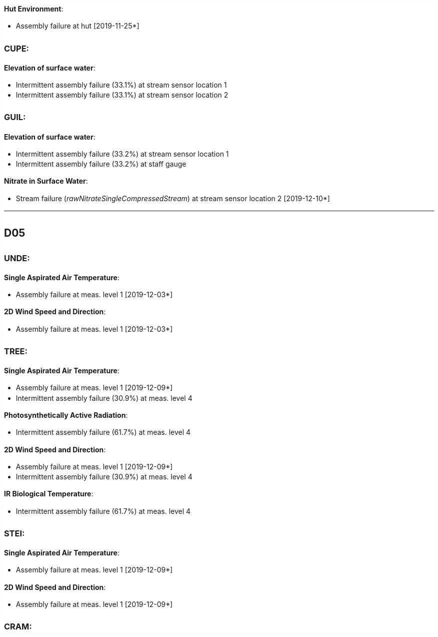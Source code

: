 **Hut Environment**:
 - Assembly failure at hut [2019-11-25*]

### CUPE:

**Elevation of surface water**:
 - Intermittent assembly failure (33.1%) at stream sensor location 1
 - Intermittent assembly failure (33.1%) at stream sensor location 2

### GUIL:

**Elevation of surface water**:
 - Intermittent assembly failure (33.2%) at stream sensor location 1
 - Intermittent assembly failure (33.2%) at staff gauge

**Nitrate in Surface Water**:
 - Stream failure (_rawNitrateSingleCompressedStream_) at stream sensor location 2 [2019-12-10*]

***
## D05

### UNDE:

**Single Aspirated Air Temperature**:
 - Assembly failure at meas. level 1 [2019-12-03*]

**2D Wind Speed and Direction**:
 - Assembly failure at meas. level 1 [2019-12-03*]

### TREE:

**Single Aspirated Air Temperature**:
 - Assembly failure at meas. level 1 [2019-12-09*]
 - Intermittent assembly failure (30.9%) at meas. level 4

**Photosynthetically Active Radiation**:
 - Intermittent assembly failure (61.7%) at meas. level 4

**2D Wind Speed and Direction**:
 - Assembly failure at meas. level 1 [2019-12-09*]
 - Intermittent assembly failure (30.9%) at meas. level 4

**IR Biological Temperature**:
 - Intermittent assembly failure (61.7%) at meas. level 4

### STEI:

**Single Aspirated Air Temperature**:
 - Assembly failure at meas. level 1 [2019-12-09*]

**2D Wind Speed and Direction**:
 - Assembly failure at meas. level 1 [2019-12-09*]

### CRAM:
